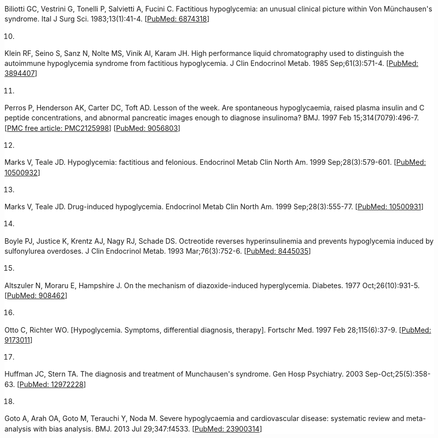 
Biliotti GC, Vestrini G, Tonelli P, Salvietti A, Fucini C. Factitious hypoglycemia: an unusual clinical picture within Von Münchausen's syndrome. Ital J Surg Sci. 1983;13(1):41-4. [[PubMed: 6874318](https://pubmed.ncbi.nlm.nih.gov/6874318)]

10.
    

Klein RF, Seino S, Sanz N, Nolte MS, Vinik AI, Karam JH. High performance liquid chromatography used to distinguish the autoimmune hypoglycemia syndrome from factitious hypoglycemia. J Clin Endocrinol Metab. 1985 Sep;61(3):571-4. [[PubMed: 3894407](https://pubmed.ncbi.nlm.nih.gov/3894407)]

11.
    

Perros P, Henderson AK, Carter DC, Toft AD. Lesson of the week. Are spontaneous hypoglycaemia, raised plasma insulin and C peptide concentrations, and abnormal pancreatic images enough to diagnose insulinoma? BMJ. 1997 Feb 15;314(7079):496-7. [[PMC free article: PMC2125998](/pmc/articles/PMC2125998/)] [[PubMed: 9056803](https://pubmed.ncbi.nlm.nih.gov/9056803)]

12.
    

Marks V, Teale JD. Hypoglycemia: factitious and felonious. Endocrinol Metab Clin North Am. 1999 Sep;28(3):579-601. [[PubMed: 10500932](https://pubmed.ncbi.nlm.nih.gov/10500932)]

13.
    

Marks V, Teale JD. Drug-induced hypoglycemia. Endocrinol Metab Clin North Am. 1999 Sep;28(3):555-77. [[PubMed: 10500931](https://pubmed.ncbi.nlm.nih.gov/10500931)]

14.
    

Boyle PJ, Justice K, Krentz AJ, Nagy RJ, Schade DS. Octreotide reverses hyperinsulinemia and prevents hypoglycemia induced by sulfonylurea overdoses. J Clin Endocrinol Metab. 1993 Mar;76(3):752-6. [[PubMed: 8445035](https://pubmed.ncbi.nlm.nih.gov/8445035)]

15.
    

Altszuler N, Moraru E, Hampshire J. On the mechanism of diazoxide-induced hyperglycemia. Diabetes. 1977 Oct;26(10):931-5. [[PubMed: 908462](https://pubmed.ncbi.nlm.nih.gov/908462)]

16.
    

Otto C, Richter WO. [Hypoglycemia. Symptoms, differential diagnosis, therapy]. Fortschr Med. 1997 Feb 28;115(6):37-9. [[PubMed: 9173011](https://pubmed.ncbi.nlm.nih.gov/9173011)]

17.
    

Huffman JC, Stern TA. The diagnosis and treatment of Munchausen's syndrome. Gen Hosp Psychiatry. 2003 Sep-Oct;25(5):358-63. [[PubMed: 12972228](https://pubmed.ncbi.nlm.nih.gov/12972228)]

18.
    

Goto A, Arah OA, Goto M, Terauchi Y, Noda M. Severe hypoglycaemia and cardiovascular disease: systematic review and meta-analysis with bias analysis. BMJ. 2013 Jul 29;347:f4533. [[PubMed: 23900314](https://pubmed.ncbi.nlm.nih.gov/23900314)]
